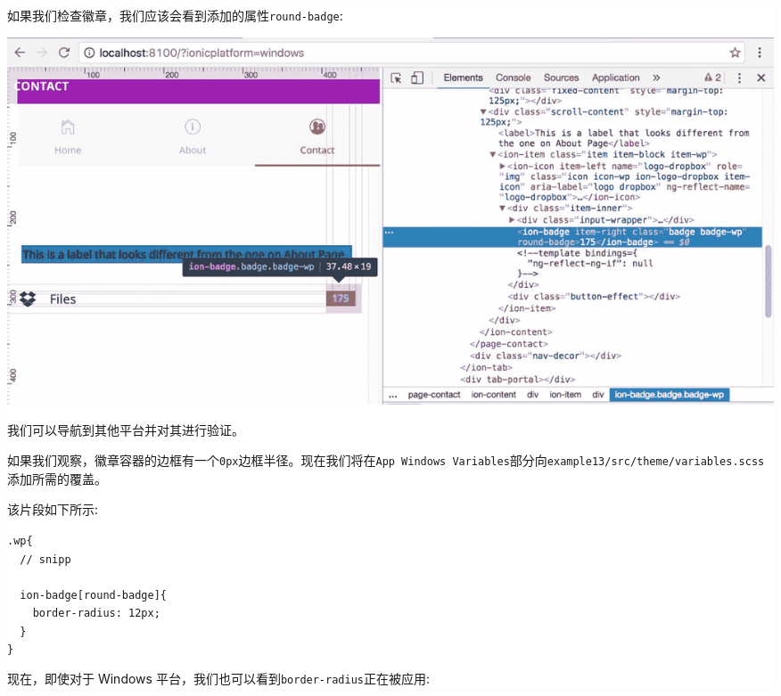 如果我们检查徽章，我们应该会看到添加的属性`round-badge`:

![](img/00075.jpeg)

我们可以导航到其他平台并对其进行验证。

如果我们观察，徽章容器的边框有一个`0px`边框半径。现在我们将在`App Windows Variables`部分向`example13/src/theme/variables.scss`添加所需的覆盖。

该片段如下所示:

```html
.wp{ 
  // snipp 

  ion-badge[round-badge]{ 
    border-radius: 12px; 
  } 
}

```

现在，即使对于 Windows 平台，我们也可以看到`border-radius`正在被应用:
